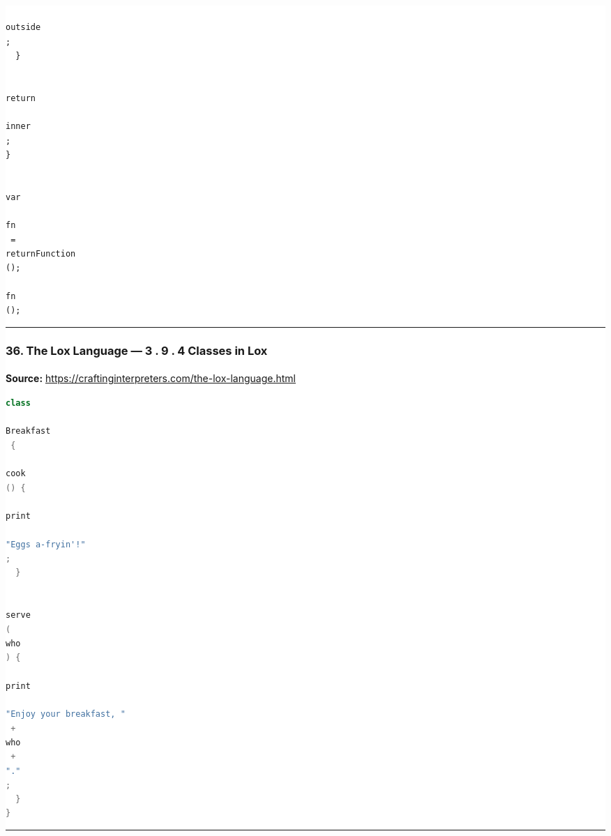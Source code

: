 ```
 
outside
;
  }

  
return
 
inner
;
}


var
 
fn
 = 
returnFunction
();

fn
();
```

---

### 36. The Lox Language — 3 . 9 . 4 Classes in Lox

**Source:** https://craftinginterpreters.com/the-lox-language.html

```java
class
 
Breakfast
 {
  
cook
() {
    
print
 
"Eggs a-fryin'!"
;
  }

  
serve
(
who
) {
    
print
 
"Enjoy your breakfast, "
 + 
who
 + 
"."
;
  }
}
```

---